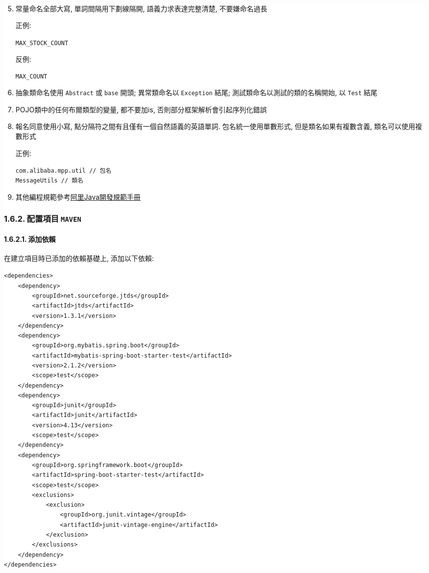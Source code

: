 5. 常量命名全部大寫, 單詞間隔用下劃線隔開, 語義力求表達完整清楚, 不要嫌命名過長 

    正例: 

    ```
    MAX_STOCK_COUNT
    ``` 

    反例: 

    ```
    MAX_COUNT
    ```

6. 抽象類命名使用 `Abstract` 或 `base` 開頭; 異常類命名以 `Exception` 結尾; 測試類命名以測試的類的名稱開始, 以 `Test` 結尾 

7. POJO類中的任何布爾類型的變量, 都不要加is, 否則部分框架解析會引起序列化錯誤

8. 報名同意使用小寫, 點分隔符之間有且僅有一個自然語義的英語單詞. 包名統一使用單數形式, 但是類名如果有複數含義, 類名可以使用複數形式 

    正例: 

    ```
    com.alibaba.mpp.util // 包名
    MessageUtils // 類名
    ``` 

9. 其他編程規範參考[阿里Java開發規範手冊](https://blog.csdn.net/qiagua8198/article/details/79678092) 

### 1.6.2. 配置項目 `MAVEN` 

#### 1.6.2.1. 添加依賴

在建立項目時已添加的依賴基礎上, 添加以下依賴: 

  ```
  <dependencies>
      <dependency>
          <groupId>net.sourceforge.jtds</groupId>
          <artifactId>jtds</artifactId>
          <version>1.3.1</version>
      </dependency>
      <dependency>
          <groupId>org.mybatis.spring.boot</groupId>
          <artifactId>mybatis-spring-boot-starter-test</artifactId>
          <version>2.1.2</version>
          <scope>test</scope>
      </dependency>
      <dependency>
          <groupId>junit</groupId>
          <artifactId>junit</artifactId>
          <version>4.13</version>
          <scope>test</scope>
      </dependency>
      <dependency>
          <groupId>org.springframework.boot</groupId>
          <artifactId>spring-boot-starter-test</artifactId>
          <scope>test</scope>
          <exclusions>
              <exclusion>
                  <groupId>org.junit.vintage</groupId>
                  <artifactId>junit-vintage-engine</artifactId>
              </exclusion>
          </exclusions>
      </dependency>
  </dependencies>
  ``` 
